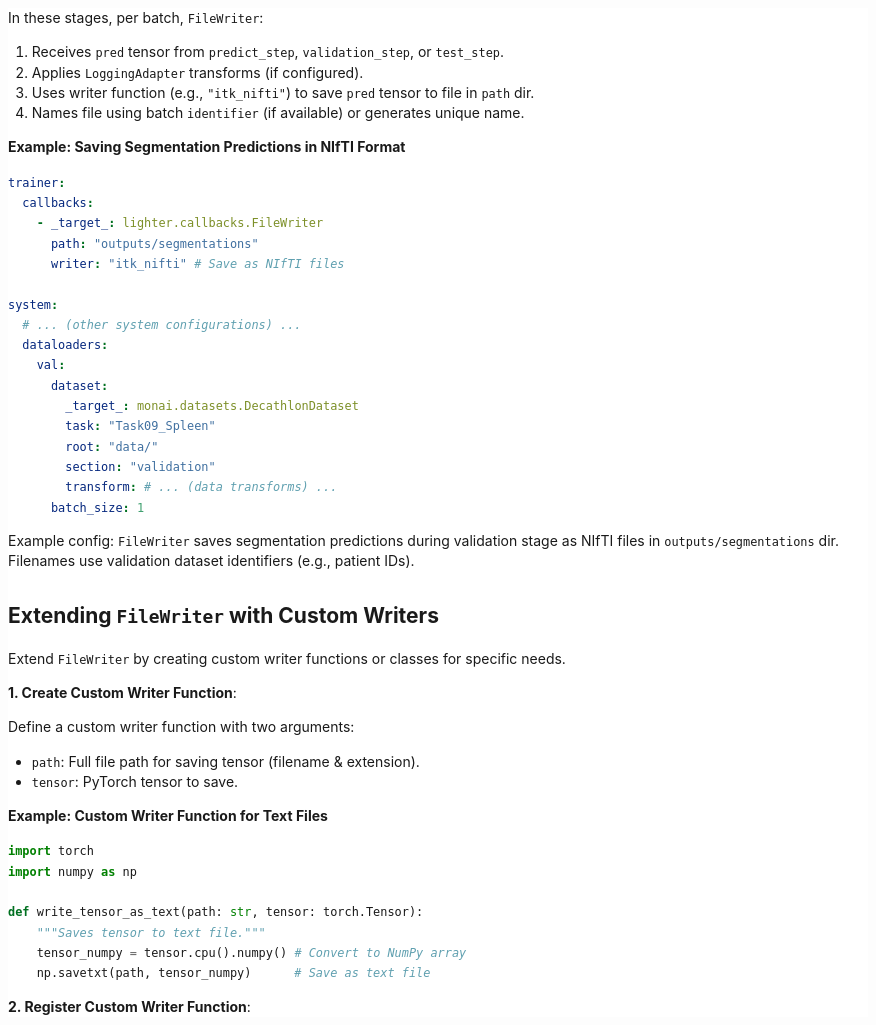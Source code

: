 In these stages, per batch, `FileWriter`:

1.  Receives `pred` tensor from `predict_step`, `validation_step`, or `test_step`.
2.  Applies `LoggingAdapter` transforms (if configured).
3.  Uses writer function (e.g., `"itk_nifti"`) to save `pred` tensor to file in `path` dir.
4.  Names file using batch `identifier` (if available) or generates unique name.

**Example: Saving Segmentation Predictions in NIfTI Format**

```yaml title="config.yaml"
trainer:
  callbacks:
    - _target_: lighter.callbacks.FileWriter
      path: "outputs/segmentations"
      writer: "itk_nifti" # Save as NIfTI files

system:
  # ... (other system configurations) ...
  dataloaders:
    val:
      dataset:
        _target_: monai.datasets.DecathlonDataset
        task: "Task09_Spleen"
        root: "data/"
        section: "validation"
        transform: # ... (data transforms) ...
      batch_size: 1
```

Example config: `FileWriter` saves segmentation predictions during validation stage as NIfTI files in `outputs/segmentations` dir. Filenames use validation dataset identifiers (e.g., patient IDs).

## Extending `FileWriter` with Custom Writers

Extend `FileWriter` by creating custom writer functions or classes for specific needs.

**1. Create Custom Writer Function**:

Define a custom writer function with two arguments:

*   `path`: Full file path for saving tensor (filename & extension).
*   `tensor`: PyTorch tensor to save.

**Example: Custom Writer Function for Text Files**

```python title="my_project/writers/my_custom_writer.py"
import torch
import numpy as np

def write_tensor_as_text(path: str, tensor: torch.Tensor):
    """Saves tensor to text file."""
    tensor_numpy = tensor.cpu().numpy() # Convert to NumPy array
    np.savetxt(path, tensor_numpy)      # Save as text file
```

**2. Register Custom Writer Function**:

